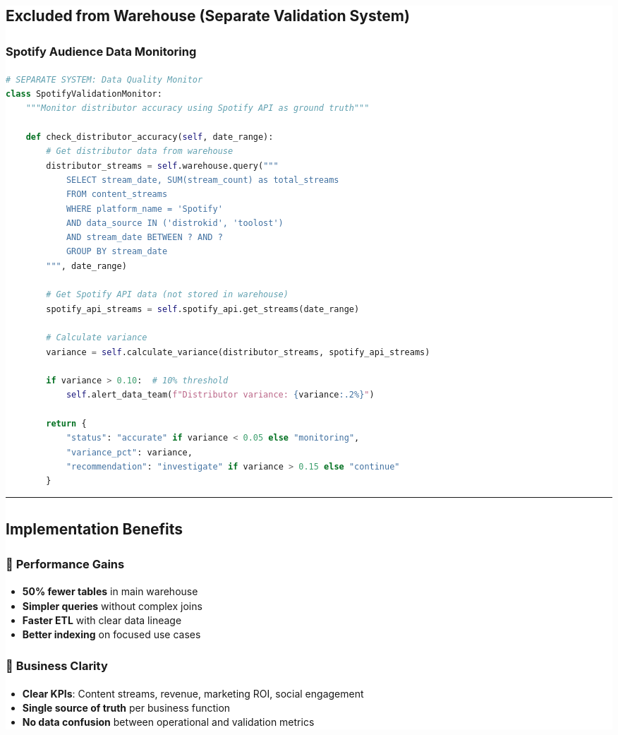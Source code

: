 
## Excluded from Warehouse (Separate Validation System)

### Spotify Audience Data Monitoring
```python
# SEPARATE SYSTEM: Data Quality Monitor
class SpotifyValidationMonitor:
    """Monitor distributor accuracy using Spotify API as ground truth"""
    
    def check_distributor_accuracy(self, date_range):
        # Get distributor data from warehouse
        distributor_streams = self.warehouse.query("""
            SELECT stream_date, SUM(stream_count) as total_streams
            FROM content_streams 
            WHERE platform_name = 'Spotify' 
            AND data_source IN ('distrokid', 'toolost')
            AND stream_date BETWEEN ? AND ?
            GROUP BY stream_date
        """, date_range)
        
        # Get Spotify API data (not stored in warehouse)
        spotify_api_streams = self.spotify_api.get_streams(date_range)
        
        # Calculate variance
        variance = self.calculate_variance(distributor_streams, spotify_api_streams)
        
        if variance > 0.10:  # 10% threshold
            self.alert_data_team(f"Distributor variance: {variance:.2%}")
            
        return {
            "status": "accurate" if variance < 0.05 else "monitoring",
            "variance_pct": variance,
            "recommendation": "investigate" if variance > 0.15 else "continue"
        }
```

---

## Implementation Benefits

### 🚀 **Performance Gains**
- **50% fewer tables** in main warehouse
- **Simpler queries** without complex joins
- **Faster ETL** with clear data lineage
- **Better indexing** on focused use cases

### 🎯 **Business Clarity** 
- **Clear KPIs**: Content streams, revenue, marketing ROI, social engagement
- **Single source of truth** per business function
- **No data confusion** between operational and validation metrics
